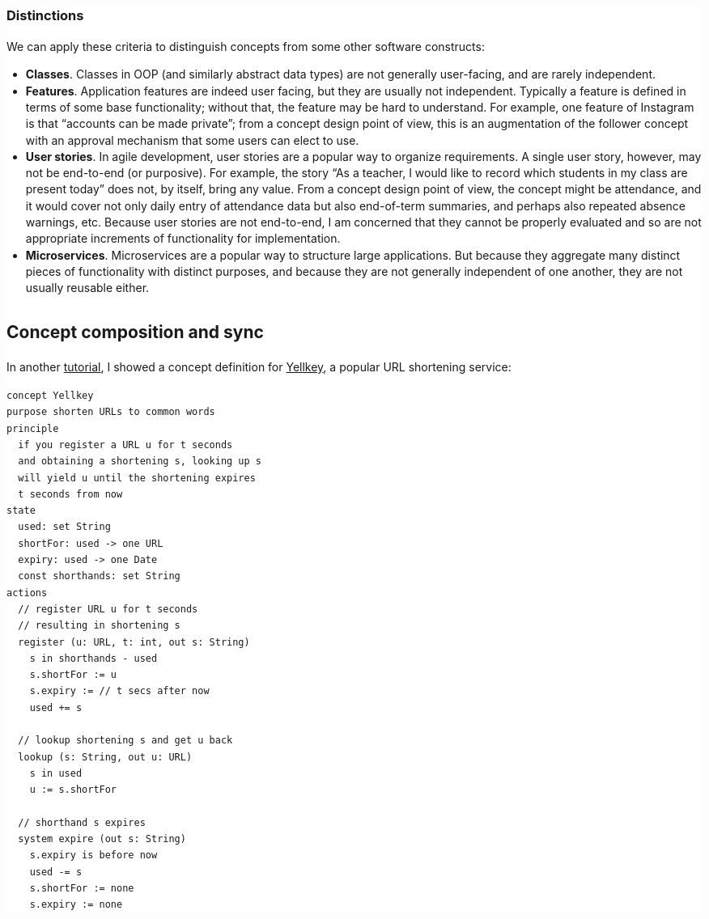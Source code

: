 
### Distinctions

We can apply these criteria to distinguish concepts from some other software constructs:

- **Classes**. Classes in OOP (and similarly abstract data types) are not generally user-facing, and are rarely independent.
- **Features**. Application features are indeed user facing, but they are usually not independent. Typically a feature is defined in terms of some base functionality; without that, the feature may be hard to understand. For example, one feature of Instagram is that “accounts can be made private”; from a concept design point of view, this is an augmentation of the follower concept with an approval mechanism that some users can elect to use.
- **User stories**. In agile development, user stories are a popular way to organize requirements. A single user story, however, may not be end-to-end (or purposive). For example, the story “As a teacher, I would like to record which students in my class are present today” does not, by itself, bring any value. From a concept design point of view, the concept might be attendance, and it would cover not only daily entry of attendance data but also end-of-term summaries, and perhaps also repeated absence warnings, etc. Because user stories are not end-to-end, I am concerned that they cannot be properly evaluated and so are not appropriate increments of functionality for implementation.
- **Microservices**. Microservices are a popular way to structure large applications. But because they aggregate many distinct pieces of functionality with distinct purposes, and because they are not generally independent of one another, they are not usually reusable either.

## Concept composition and sync

In another [tutorial](https://essenceofsoftware.com/tutorials/concept-basics/concept-as-machine), I showed a concept definition for [Yellkey](https://yellkey.com/), a popular URL shortening service:

```
concept Yellkey
purpose shorten URLs to common words
principle
  if you register a URL u for t seconds
  and obtaining a shortening s, looking up s
  will yield u until the shortening expires
  t seconds from now
state
  used: set String
  shortFor: used -> one URL
  expiry: used -> one Date
  const shorthands: set String
actions
  // register URL u for t seconds
  // resulting in shortening s
  register (u: URL, t: int, out s: String)
    s in shorthands - used
    s.shortFor := u
    s.expiry := // t secs after now
    used += s

  // lookup shortening s and get u back
  lookup (s: String, out u: URL)
    s in used
    u := s.shortFor

  // shorthand s expires
  system expire (out s: String)
    s.expiry is before now
    used -= s
    s.shortFor := none
    s.expiry := none
```
